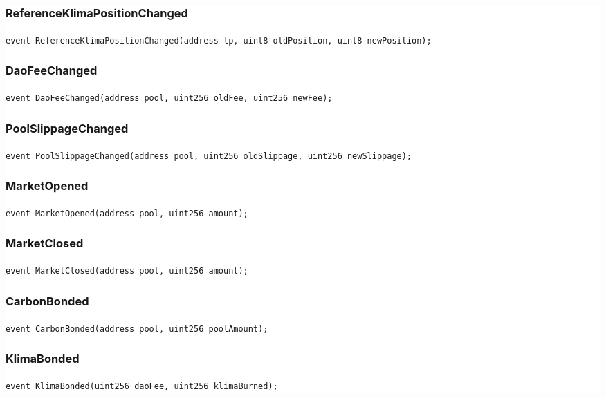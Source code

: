 ### ReferenceKlimaPositionChanged

```solidity
event ReferenceKlimaPositionChanged(address lp, uint8 oldPosition, uint8 newPosition);
```

### DaoFeeChanged

```solidity
event DaoFeeChanged(address pool, uint256 oldFee, uint256 newFee);
```

### PoolSlippageChanged

```solidity
event PoolSlippageChanged(address pool, uint256 oldSlippage, uint256 newSlippage);
```

### MarketOpened

```solidity
event MarketOpened(address pool, uint256 amount);
```

### MarketClosed

```solidity
event MarketClosed(address pool, uint256 amount);
```

### CarbonBonded

```solidity
event CarbonBonded(address pool, uint256 poolAmount);
```

### KlimaBonded

```solidity
event KlimaBonded(uint256 daoFee, uint256 klimaBurned);
```

